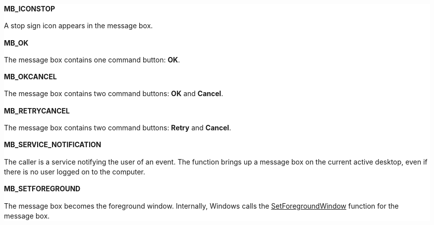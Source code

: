 </td>
</tr>
<tr>
<td width="40%"><a id="MB_ICONSTOP"></a><a id="mb_iconstop"></a><dl>
<dt><b>MB_ICONSTOP</b></dt>
</dl>
</td>
<td width="60%">
A stop sign icon appears in the message box.

</td>
</tr>
<tr>
<td width="40%"><a id="MB_OK"></a><a id="mb_ok"></a><dl>
<dt><b>MB_OK</b></dt>
</dl>
</td>
<td width="60%">
The message box contains one command button: <b>OK</b>.

</td>
</tr>
<tr>
<td width="40%"><a id="MB_OKCANCEL"></a><a id="mb_okcancel"></a><dl>
<dt><b>MB_OKCANCEL</b></dt>
</dl>
</td>
<td width="60%">
The message box contains two command buttons: <b>OK</b> and <b>Cancel</b>.

</td>
</tr>
<tr>
<td width="40%"><a id="MB_RETRYCANCEL"></a><a id="mb_retrycancel"></a><dl>
<dt><b>MB_RETRYCANCEL</b></dt>
</dl>
</td>
<td width="60%">
The message box contains two command buttons: <b>Retry</b> and <b>Cancel</b>.

</td>
</tr>
<tr>
<td width="40%"><a id="MB_SERVICE_NOTIFICATION"></a><a id="mb_service_notification"></a><dl>
<dt><b>MB_SERVICE_NOTIFICATION</b></dt>
</dl>
</td>
<td width="60%">
The caller is a service notifying the user of an event. The function brings up a message box on the current active desktop, even if there is no user logged on to the computer.

</td>
</tr>
<tr>
<td width="40%"><a id="MB_SETFOREGROUND"></a><a id="mb_setforeground"></a><dl>
<dt><b>MB_SETFOREGROUND</b></dt>
</dl>
</td>
<td width="60%">
The message box becomes the foreground window. Internally, Windows calls the 
<a href="https://docs.microsoft.com/windows/desktop/api/winuser/nf-winuser-setforegroundwindow">SetForegroundWindow</a> function for the message box.
